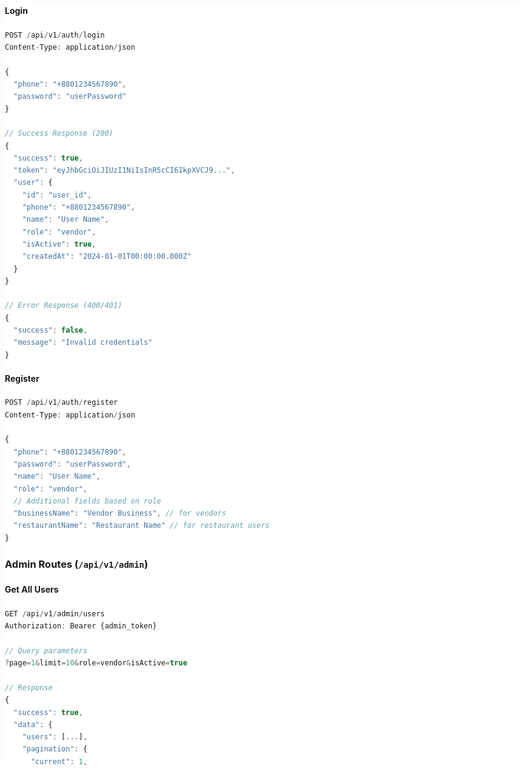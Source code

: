 #### Login
```javascript
POST /api/v1/auth/login
Content-Type: application/json

{
  "phone": "+8801234567890",
  "password": "userPassword"
}

// Success Response (200)
{
  "success": true,
  "token": "eyJhbGciOiJIUzI1NiIsInR5cCI6IkpXVCJ9...",
  "user": {
    "id": "user_id",
    "phone": "+8801234567890",
    "name": "User Name",
    "role": "vendor",
    "isActive": true,
    "createdAt": "2024-01-01T00:00:00.000Z"
  }
}

// Error Response (400/401)
{
  "success": false,
  "message": "Invalid credentials"
}
```

#### Register
```javascript
POST /api/v1/auth/register
Content-Type: application/json

{
  "phone": "+8801234567890",
  "password": "userPassword",
  "name": "User Name",
  "role": "vendor",
  // Additional fields based on role
  "businessName": "Vendor Business", // for vendors
  "restaurantName": "Restaurant Name" // for restaurant users
}
```

### Admin Routes (`/api/v1/admin`)

#### Get All Users
```javascript
GET /api/v1/admin/users
Authorization: Bearer {admin_token}

// Query parameters
?page=1&limit=10&role=vendor&isActive=true

// Response
{
  "success": true,
  "data": {
    "users": [...],
    "pagination": {
      "current": 1,
```